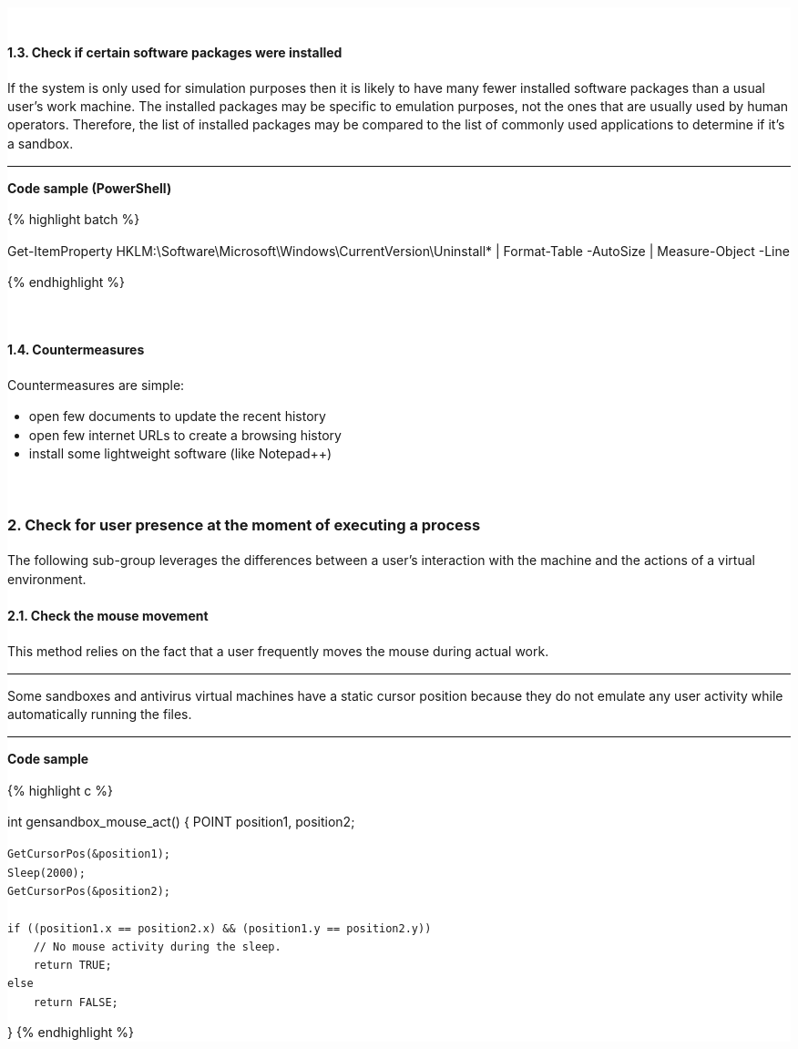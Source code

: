 <br />
<h4><a class="a-dummy" name="check-if-certain-software-package-were-installed">1.3. Check if certain software packages were installed</a></h4>
If the system is only used for simulation purposes then it is likely to have many fewer installed software packages than a usual user’s work machine. The installed packages may be specific to emulation purposes, not the ones that are usually used by human operators. Therefore, the list of installed packages may be compared to the list of commonly used applications to determine if it’s a sandbox.

<hr class="space">

<b>Code sample (PowerShell)</b>
<p></p>

{% highlight batch %}

Get-ItemProperty HKLM:\Software\Microsoft\Windows\CurrentVersion\Uninstall\* | Format-Table -AutoSize | Measure-Object -Line

{% endhighlight %}

<br />
<h4><a class="a-dummy" name="general-detection-methods-via-registry-countermeasures">1.4. Countermeasures</a></h4>
Countermeasures are simple:
<ul>
<li>open few documents to update the recent history</li>
<li>open few internet URLs to create a browsing history</li>
<li>install some lightweight software (like Notepad++)</li>
</ul>

<br />
<h3><a class="a-dummy" name="check-user-presence-at-the-moment-of-executing">2. Check for user presence at the moment of executing a process</a></h3>
The following sub-group leverages the differences between a user’s interaction with the machine and the actions of a virtual environment.

<br />
<h4><a class="a-dummy" name="check-mouse-movement">2.1. Check the mouse movement</a></h4>
This method relies on the fact that a user frequently moves the mouse during actual work. 

<hr class="space">

Some sandboxes and antivirus virtual machines have a static cursor position because they do not emulate any user activity while automatically running the files.

<hr class="space">

<b>Code sample</b>
<p></p>

{% highlight c %}

int gensandbox_mouse_act() {
    POINT position1, position2;

    GetCursorPos(&position1);
    Sleep(2000);
    GetCursorPos(&position2);

    if ((position1.x == position2.x) && (position1.y == position2.y))
        // No mouse activity during the sleep.
        return TRUE;
    else
        return FALSE;
}
{% endhighlight %}
